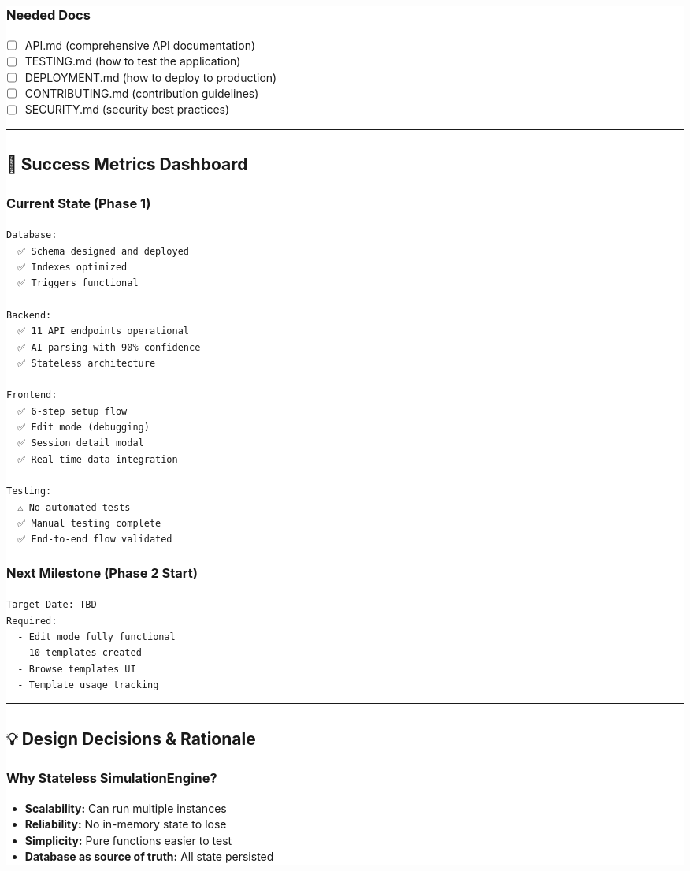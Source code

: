 ### Needed Docs
- [ ] API.md (comprehensive API documentation)
- [ ] TESTING.md (how to test the application)
- [ ] DEPLOYMENT.md (how to deploy to production)
- [ ] CONTRIBUTING.md (contribution guidelines)
- [ ] SECURITY.md (security best practices)

---

## 🎯 Success Metrics Dashboard

### Current State (Phase 1)
```
Database:
  ✅ Schema designed and deployed
  ✅ Indexes optimized
  ✅ Triggers functional

Backend:
  ✅ 11 API endpoints operational
  ✅ AI parsing with 90% confidence
  ✅ Stateless architecture

Frontend:
  ✅ 6-step setup flow
  ✅ Edit mode (debugging)
  ✅ Session detail modal
  ✅ Real-time data integration

Testing:
  ⚠️ No automated tests
  ✅ Manual testing complete
  ✅ End-to-end flow validated
```

### Next Milestone (Phase 2 Start)
```
Target Date: TBD
Required:
  - Edit mode fully functional
  - 10 templates created
  - Browse templates UI
  - Template usage tracking
```

---

## 💡 Design Decisions & Rationale

### Why Stateless SimulationEngine?
- **Scalability:** Can run multiple instances
- **Reliability:** No in-memory state to lose
- **Simplicity:** Pure functions easier to test
- **Database as source of truth:** All state persisted
